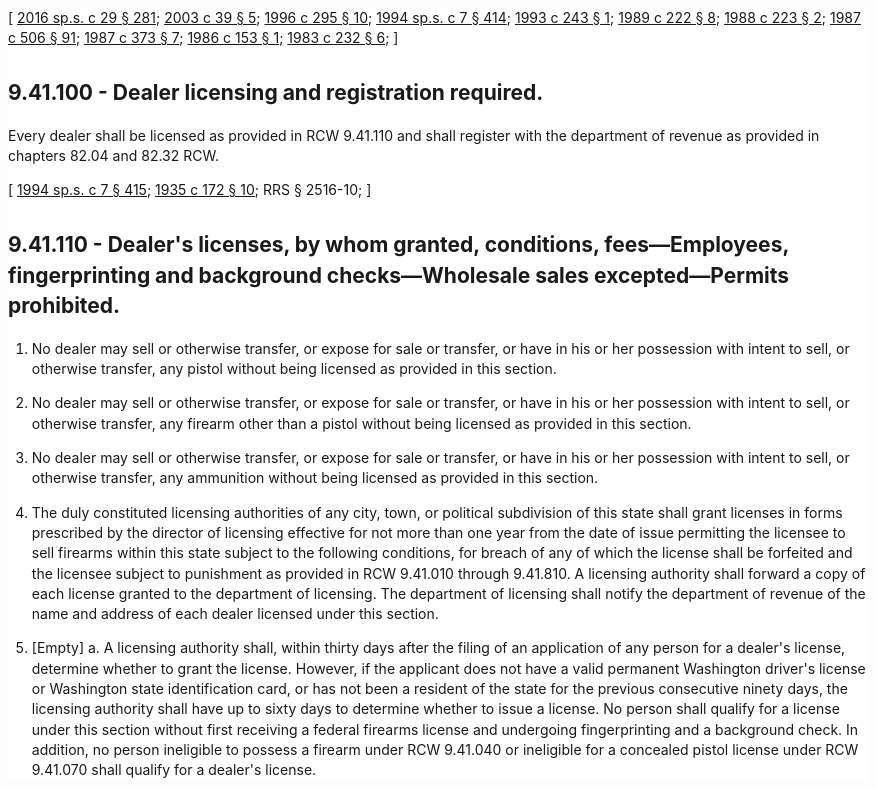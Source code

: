\[ [2016 sp.s. c 29 § 281](http://lawfilesext.leg.wa.gov/biennium/2015-16/Pdf/Bills/Session%20Laws/House/1713-S3.SL.pdf?cite=2016%20sp.s.%20c%2029%20§%20281); [2003 c 39 § 5](http://lawfilesext.leg.wa.gov/biennium/2003-04/Pdf/Bills/Session%20Laws/Senate/5172.SL.pdf?cite=2003%20c%2039%20§%205); [1996 c 295 § 10](http://lawfilesext.leg.wa.gov/biennium/1995-96/Pdf/Bills/Session%20Laws/House/2420-S.SL.pdf?cite=1996%20c%20295%20§%2010); [1994 sp.s. c 7 § 414](http://lawfilesext.leg.wa.gov/biennium/1993-94/Pdf/Bills/Session%20Laws/House/2319-S2.SL.pdf?cite=1994%20sp.s.%20c%207%20§%20414); [1993 c 243 § 1](http://lawfilesext.leg.wa.gov/biennium/1993-94/Pdf/Bills/Session%20Laws/House/1259-S.SL.pdf?cite=1993%20c%20243%20§%201); [1989 c 222 § 8](http://leg.wa.gov/CodeReviser/documents/sessionlaw/1989c222.pdf?cite=1989%20c%20222%20§%208); [1988 c 223 § 2](http://leg.wa.gov/CodeReviser/documents/sessionlaw/1988c223.pdf?cite=1988%20c%20223%20§%202); [1987 c 506 § 91](http://leg.wa.gov/CodeReviser/documents/sessionlaw/1987c506.pdf?cite=1987%20c%20506%20§%2091); [1987 c 373 § 7](http://leg.wa.gov/CodeReviser/documents/sessionlaw/1987c373.pdf?cite=1987%20c%20373%20§%207); [1986 c 153 § 1](http://leg.wa.gov/CodeReviser/documents/sessionlaw/1986c153.pdf?cite=1986%20c%20153%20§%201); [1983 c 232 § 6](http://leg.wa.gov/CodeReviser/documents/sessionlaw/1983c232.pdf?cite=1983%20c%20232%20§%206); \]

## 9.41.100 - Dealer licensing and registration required.
Every dealer shall be licensed as provided in RCW 9.41.110 and shall register with the department of revenue as provided in chapters 82.04 and 82.32 RCW.

\[ [1994 sp.s. c 7 § 415](http://lawfilesext.leg.wa.gov/biennium/1993-94/Pdf/Bills/Session%20Laws/House/2319-S2.SL.pdf?cite=1994%20sp.s.%20c%207%20§%20415); [1935 c 172 § 10](http://leg.wa.gov/CodeReviser/documents/sessionlaw/1935c172.pdf?cite=1935%20c%20172%20§%2010); RRS § 2516-10; \]

## 9.41.110 - Dealer's licenses, by whom granted, conditions, fees—Employees, fingerprinting and background checks—Wholesale sales excepted—Permits prohibited.
1. No dealer may sell or otherwise transfer, or expose for sale or transfer, or have in his or her possession with intent to sell, or otherwise transfer, any pistol without being licensed as provided in this section.

2. No dealer may sell or otherwise transfer, or expose for sale or transfer, or have in his or her possession with intent to sell, or otherwise transfer, any firearm other than a pistol without being licensed as provided in this section.

3. No dealer may sell or otherwise transfer, or expose for sale or transfer, or have in his or her possession with intent to sell, or otherwise transfer, any ammunition without being licensed as provided in this section.

4. The duly constituted licensing authorities of any city, town, or political subdivision of this state shall grant licenses in forms prescribed by the director of licensing effective for not more than one year from the date of issue permitting the licensee to sell firearms within this state subject to the following conditions, for breach of any of which the license shall be forfeited and the licensee subject to punishment as provided in RCW 9.41.010 through 9.41.810. A licensing authority shall forward a copy of each license granted to the department of licensing. The department of licensing shall notify the department of revenue of the name and address of each dealer licensed under this section.

5. [Empty]
    a. A licensing authority shall, within thirty days after the filing of an application of any person for a dealer's license, determine whether to grant the license. However, if the applicant does not have a valid permanent Washington driver's license or Washington state identification card, or has not been a resident of the state for the previous consecutive ninety days, the licensing authority shall have up to sixty days to determine whether to issue a license. No person shall qualify for a license under this section without first receiving a federal firearms license and undergoing fingerprinting and a background check. In addition, no person ineligible to possess a firearm under RCW 9.41.040 or ineligible for a concealed pistol license under RCW 9.41.070 shall qualify for a dealer's license.
